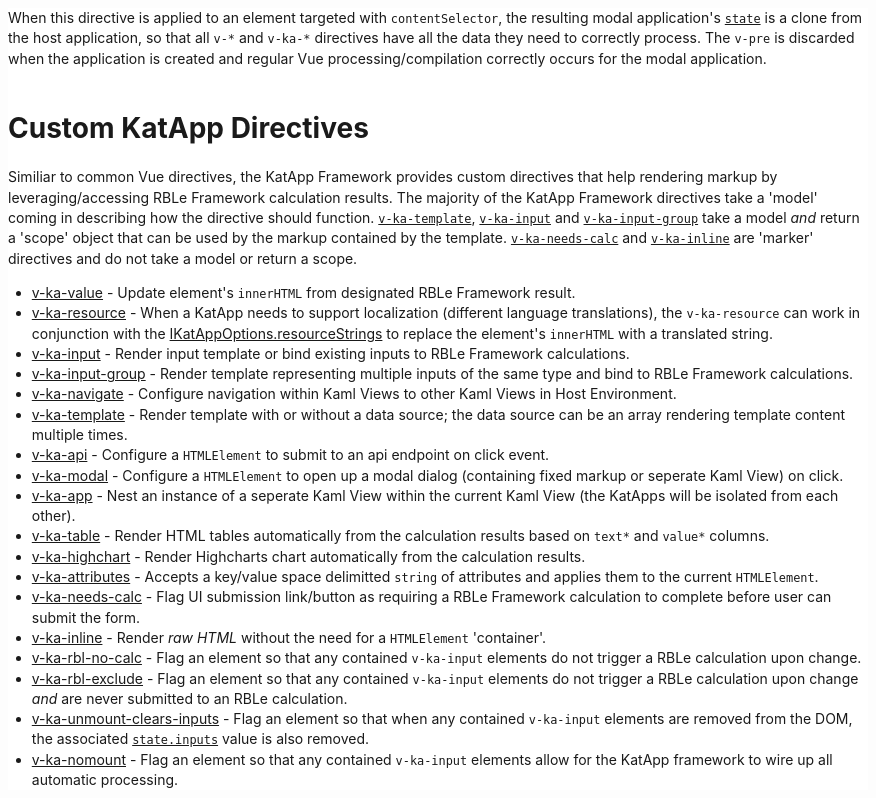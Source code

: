 When this directive is applied to an element targeted with `contentSelector`, the resulting modal application's [`state`](#istate) is a clone from the host application, so that all `v-*` and `v-ka-*` directives have all the data they need to correctly process.  The `v-pre` is discarded when the application is created and regular Vue processing/compilation correctly occurs for the modal application.

# Custom KatApp Directives

Similiar to common Vue directives, the KatApp Framework provides custom directives that help rendering markup by leveraging/accessing RBLe Framework calculation results.  The majority of the KatApp Framework directives take a 'model' coming in describing how the directive should function. [`v-ka-template`](#v-ka-template), [`v-ka-input`](#v-ka-input) and [`v-ka-input-group`](#v-ka-input-group) take a model *and* return a 'scope' object that can be used by the markup contained by the template. [`v-ka-needs-calc`](#v-ka-needs-calc) and [`v-ka-inline`](#v-ka-inline) are 'marker' directives and do not take a model or return a scope.

- [v-ka-value](#v-ka-value) - Update element's `innerHTML` from designated RBLe Framework result.
- [v-ka-resource](#v-ka-resource) - When a KatApp needs to support localization (different language translations), the `v-ka-resource` can work in conjunction with the [IKatAppOptions.resourceStrings](#ikatappoptions) to replace the element's `innerHTML` with a translated string.
- [v-ka-input](#v-ka-input) - Render input template or bind existing inputs to RBLe Framework calculations.
- [v-ka-input-group](#v-ka-input-group) - Render template representing multiple inputs of the same type and bind to RBLe Framework calculations.
- [v-ka-navigate](#v-ka-navigate) - Configure navigation within Kaml Views to other Kaml Views in Host Environment.
- [v-ka-template](#v-ka-template) - Render template with or without a data source; the data source can be an array rendering template content multiple times.
- [v-ka-api](#v-ka-api) - Configure a `HTMLElement` to submit to an api endpoint on click event.
- [v-ka-modal](#v-ka-modal) - Configure a `HTMLElement` to open up a modal dialog (containing fixed markup or seperate Kaml View) on click.
- [v-ka-app](#v-ka-app) - Nest an instance of a seperate Kaml View within the current Kaml View (the KatApps will be isolated from each other).
- [v-ka-table](#v-ka-table) - Render HTML tables automatically from the calculation results based on `text*` and `value*` columns.
- [v-ka-highchart](#v-ka-highchart) - Render Highcharts chart automatically from the calculation results.
- [v-ka-attributes](#v-ka-attributes) - Accepts a key/value space delimitted `string` of attributes and applies them to the current `HTMLElement`.
- [v-ka-needs-calc](#v-ka-needs-calc) - Flag UI submission link/button as requiring a RBLe Framework calculation to complete before user can submit the form.
- [v-ka-inline](#v-ka-inline) - Render *raw HTML* without the need for a `HTMLElement` 'container'.
- [v-ka-rbl-no-calc](#v-ka-rbl-no-calc) - Flag an element so that any contained `v-ka-input` elements do not trigger a RBLe calculation upon change.
- [v-ka-rbl-exclude](#v-ka-rbl-exclude) - Flag an element so that any contained `v-ka-input` elements do not trigger a RBLe calculation upon change *and* are never submitted to an RBLe calculation.
- [v-ka-unmount-clears-inputs](#v-ka-unmount-clears-inputs) - Flag an element so that when any contained `v-ka-input` elements are removed from the DOM, the associated [`state.inputs`](#istate-properties) value is also removed.
- [v-ka-nomount](#v-ka-nomount) - Flag an element so that any contained `v-ka-input` elements allow for the KatApp framework to wire up all automatic processing.
